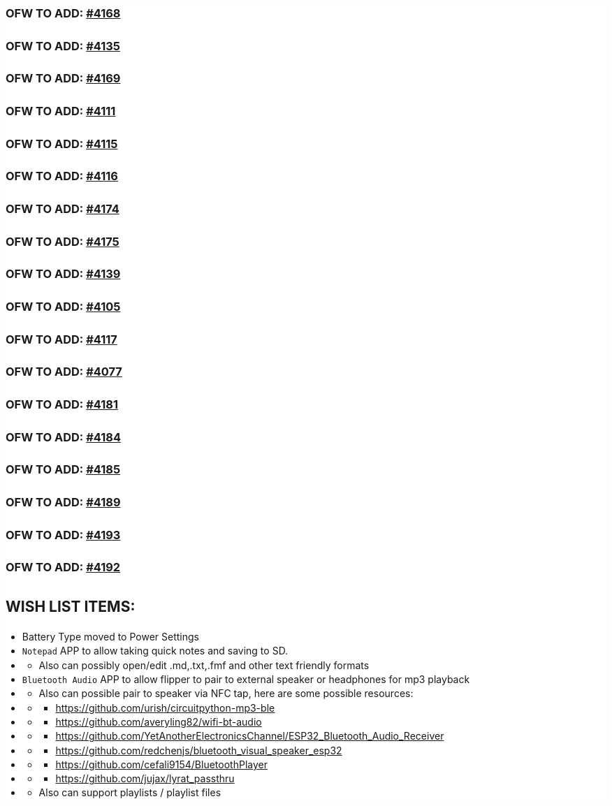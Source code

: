 ### OFW TO ADD: [#4168](https://github.com/flipperdevices/flipperzero-firmware/pull/4168)
### OFW TO ADD: [#4135](https://github.com/flipperdevices/flipperzero-firmware/pull/4135)
### OFW TO ADD: [#4169](https://github.com/flipperdevices/flipperzero-firmware/pull/4169)
### OFW TO ADD: [#4111](https://github.com/flipperdevices/flipperzero-firmware/pull/4111)
### OFW TO ADD: [#4115](https://github.com/flipperdevices/flipperzero-firmware/pull/4115)
### OFW TO ADD: [#4116](https://github.com/flipperdevices/flipperzero-firmware/pull/4116)
### OFW TO ADD: [#4174](https://github.com/flipperdevices/flipperzero-firmware/pull/4174)
### OFW TO ADD: [#4175](https://github.com/flipperdevices/flipperzero-firmware/pull/4175)
### OFW TO ADD: [#4139](https://github.com/flipperdevices/flipperzero-firmware/pull/4139)
### OFW TO ADD: [#4105](https://github.com/flipperdevices/flipperzero-firmware/pull/4105)
### OFW TO ADD: [#4117](https://github.com/flipperdevices/flipperzero-firmware/pull/4117)
### OFW TO ADD: [#4077](https://github.com/flipperdevices/flipperzero-firmware/pull/4077)
### OFW TO ADD: [#4181](https://github.com/flipperdevices/flipperzero-firmware/pull/4181)
### OFW TO ADD: [#4184](https://github.com/flipperdevices/flipperzero-firmware/pull/4184)
### OFW TO ADD: [#4185](https://github.com/flipperdevices/flipperzero-firmware/pull/4185)
### OFW TO ADD: [#4189](https://github.com/flipperdevices/flipperzero-firmware/pull/4189)
### OFW TO ADD: [#4193](https://github.com/flipperdevices/flipperzero-firmware/pull/4193)
### OFW TO ADD: [#4192](https://github.com/flipperdevices/flipperzero-firmware/pull/4192)

## WISH LIST ITEMS:
- Battery Type moved to Power Settings
- `Notepad` APP to allow taking quick notes and saving to SD.
- - Also can possibly open/edit .md,.txt,.fmf and other text friendly formats
- `Bluetooth Audio` APP to allow flipper to pair to external speaker or headphones for mp3 playback
- - Also can possible pair to speaker via NFC tap, here are some possible resources:
- - - https://github.com/urish/circuitpython-mp3-ble
- - - https://github.com/averyling82/wifi-bt-audio
- - - https://github.com/YetAnotherElectronicsChannel/ESP32_Bluetooth_Audio_Receiver
- - - https://github.com/redchenjs/bluetooth_visual_speaker_esp32
- - - https://github.com/cefali9154/BluetoothPlayer
- - - https://github.com/jujax/lyrat_passthru
- - Also can support playlists / playlist files